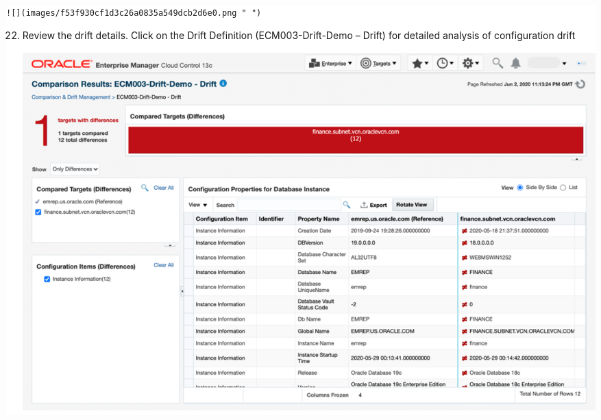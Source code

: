     ![](images/f53f930cf1d3c26a0835a549dcb2d6e0.png " ")

22. Review the drift details. Click on the Drift Definition (ECM003-Drift-Demo – Drift) for detailed analysis of configuration drift

    ![](images/24d11534484b24b7f0dc8f3b17e16bdd.png " ")
